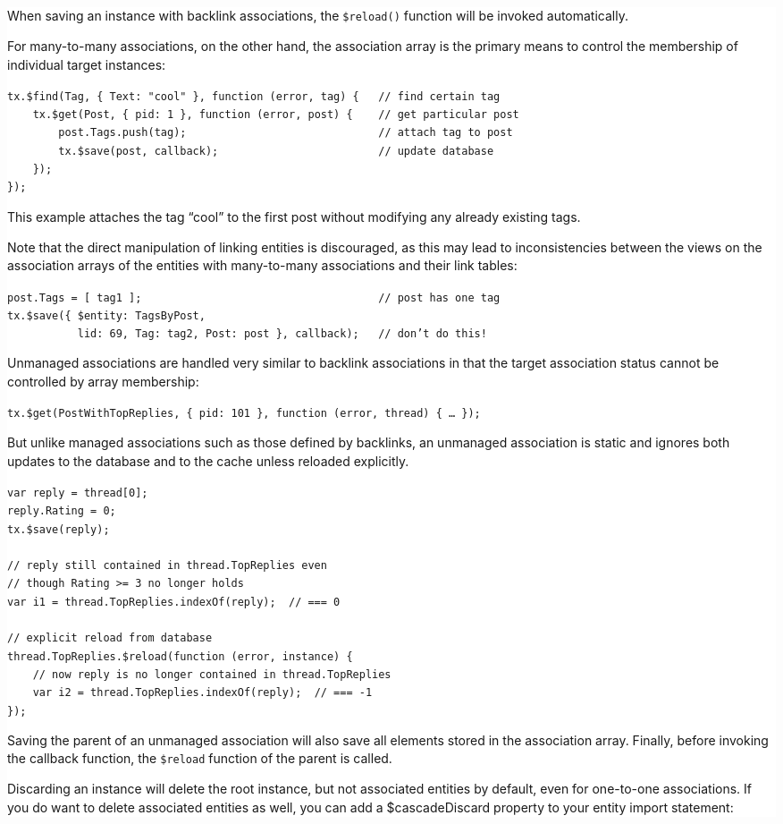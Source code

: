 When saving an instance with backlink associations, the `$reload()`
function will be invoked automatically.

For many-to-many associations, on the other hand, the association
array is the primary means to control the membership of individual
target instances:

    tx.$find(Tag, { Text: "cool" }, function (error, tag) {   // find certain tag
        tx.$get(Post, { pid: 1 }, function (error, post) {    // get particular post
            post.Tags.push(tag);                              // attach tag to post
            tx.$save(post, callback);                         // update database
        });
    });

This example attaches the tag “cool” to the first post without
modifying any already existing tags.

Note that the direct manipulation of linking entities is discouraged,
as this may lead to inconsistencies between the views on the
association arrays of the entities with many-to-many associations and
their link tables:

    post.Tags = [ tag1 ];                                     // post has one tag
    tx.$save({ $entity: TagsByPost,
               lid: 69, Tag: tag2, Post: post }, callback);   // don’t do this!

Unmanaged associations are handled very similar to backlink
associations in that the target association status cannot be
controlled by array membership:

    tx.$get(PostWithTopReplies, { pid: 101 }, function (error, thread) { … });

But unlike managed associations such as those defined by
backlinks, an unmanaged association is static and ignores both updates
to the database and to the cache unless reloaded explicitly.

    var reply = thread[0];
    reply.Rating = 0;
    tx.$save(reply);

    // reply still contained in thread.TopReplies even
    // though Rating >= 3 no longer holds
    var i1 = thread.TopReplies.indexOf(reply);  // === 0

    // explicit reload from database
    thread.TopReplies.$reload(function (error, instance) {
        // now reply is no longer contained in thread.TopReplies
        var i2 = thread.TopReplies.indexOf(reply);  // === -1
    });

Saving the parent of an unmanaged association will also save all
elements stored in the association array.  Finally, before invoking
the callback function, the `$reload` function of the parent is
called.

Discarding an instance will delete the root instance, but not
associated entities by default, even for one-to-one associations.  If
you do want to delete associated entities as well, you can add a
$cascadeDiscard property to your entity import statement:
